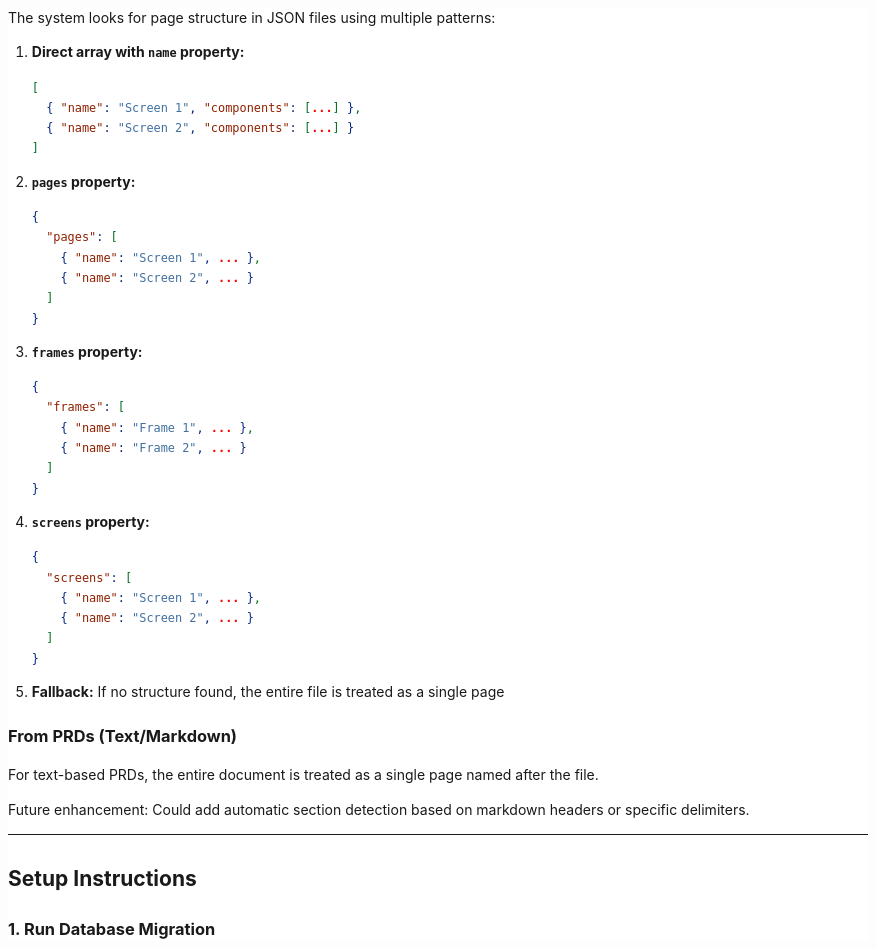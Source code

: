The system looks for page structure in JSON files using multiple patterns:

1. **Direct array with `name` property:**
   ```json
   [
     { "name": "Screen 1", "components": [...] },
     { "name": "Screen 2", "components": [...] }
   ]
   ```

2. **`pages` property:**
   ```json
   {
     "pages": [
       { "name": "Screen 1", ... },
       { "name": "Screen 2", ... }
     ]
   }
   ```

3. **`frames` property:**
   ```json
   {
     "frames": [
       { "name": "Frame 1", ... },
       { "name": "Frame 2", ... }
     ]
   }
   ```

4. **`screens` property:**
   ```json
   {
     "screens": [
       { "name": "Screen 1", ... },
       { "name": "Screen 2", ... }
     ]
   }
   ```

5. **Fallback:** If no structure found, the entire file is treated as a single page

### From PRDs (Text/Markdown)

For text-based PRDs, the entire document is treated as a single page named after the file.

Future enhancement: Could add automatic section detection based on markdown headers or specific delimiters.

---

## Setup Instructions

### 1. Run Database Migration
